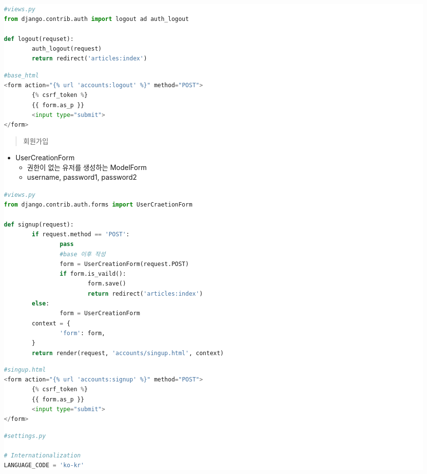 ```python
#views.py
from django.contrib.auth import logout ad auth_logout

def logout(requset):
		auth_logout(request)
		return redirect('articles:index')
```

```python
#base_html
<form action="{% url 'accounts:logout' %}" method="POST">
		{% csrf_token %}
		{{ form.as_p }}
		<input type="submit">
</form>
```

> 회원가입
> 
- UserCreationForm
    - 권한이 없는 유저를 생성하는 ModelForm
    - username, password1, password2

```python
#views.py
from django.contrib.auth.forms import UserCraetionForm

def signup(request):
		if request.method == 'POST':
				pass
				#base 이후 작성
				form = UserCreationForm(request.POST)
				if form.is_vaild():
						form.save()
						return redirect('articles:index')
		else:
				form = UserCreationForm
		context = {
				'form': form,
		}
		return render(request, 'accounts/singup.html', context)
```

```python
#singup.html
<form action="{% url 'accounts:signup' %}" method="POST">
		{% csrf_token %}
		{{ form.as_p }}
		<input type="submit">
</form>
```

```python
#settings.py

# Internationalization
LANGUAGE_CODE = 'ko-kr'
```
